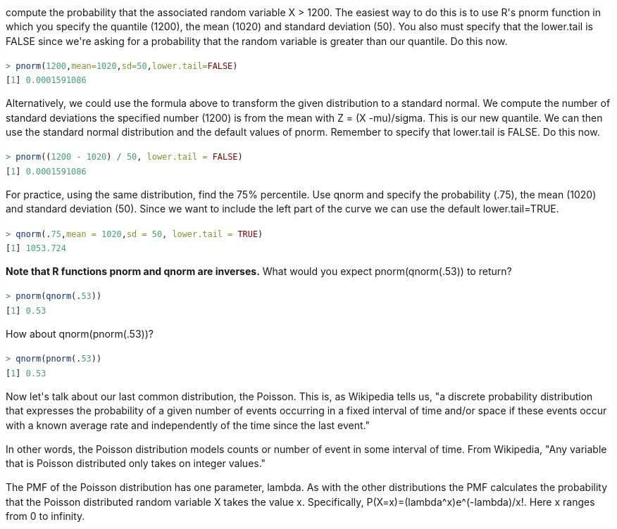 compute the probability that the associated random variable X > 1200. The easiest way to do this is to
 use R's pnorm function in which you specify the quantile (1200), the mean (1020) and standard deviation
 (50). You also must specify that the lower.tail is FALSE since we're asking for a probability that the
 random variable is greater than our quantile. Do this now.
```r
> pnorm(1200,mean=1020,sd=50,lower.tail=FALSE)
[1] 0.0001591086
```
Alternatively, we could use the formula above to transform the given distribution to a standard normal.
 We compute the number of standard deviations the specified number (1200) is from the mean with Z = (X
 -mu)/sigma. This is our new quantile. We can then use the standard normal distribution and the default
 values of pnorm. Remember to specify that lower.tail is FALSE.  Do this now.
```r
> pnorm((1200 - 1020) / 50, lower.tail = FALSE)
[1] 0.0001591086
```
For practice, using the same distribution, find the 75% percentile. Use qnorm and specify the probability
 (.75), the mean (1020) and standard deviation (50). Since we want to include the left part of the curve
 we can use the default lower.tail=TRUE.
```r
> qnorm(.75,mean = 1020,sd = 50, lower.tail = TRUE)
[1] 1053.724
```
**Note that R functions pnorm and qnorm are inverses.** What would you expect pnorm(qnorm(.53)) to return?
```r
> pnorm(qnorm(.53))
[1] 0.53
```
How about qnorm(pnorm(.53))?
```r
> qnorm(pnorm(.53))
[1] 0.53
```
Now let's talk about our last common distribution, the Poisson. This is, as Wikipedia tells us, "a
 discrete probability distribution that expresses the probability of a given number of events occurring in
 a fixed interval of time and/or space if these events occur with a known average rate and independently
 of the time since the last event."

In other words, the Poisson distribution models counts or number of event in some interval of time. From
 Wikipedia, "Any variable that is Poisson distributed only takes on integer values."

The PMF of the Poisson distribution has one parameter, lambda. As with the other distributions the PMF
 calculates the probability that the Poisson distributed random variable X takes the value x.
 Specifically, P(X=x)=(lambda^x)e^(-lambda)/x!. Here x ranges from 0 to infinity.
